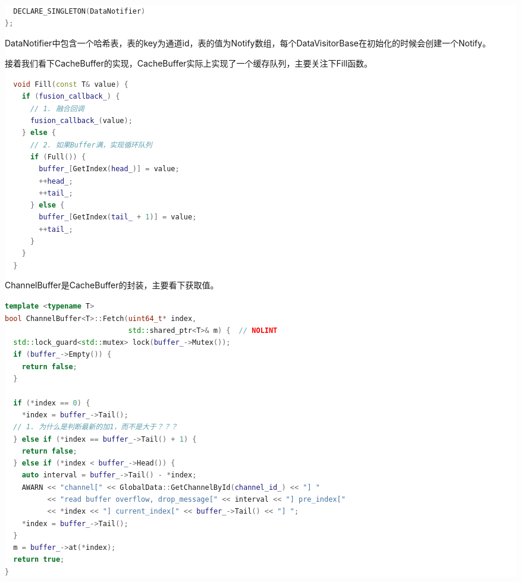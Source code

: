 ```cpp
  DECLARE_SINGLETON(DataNotifier)
};
```

DataNotifier中包含一个哈希表，表的key为通道id，表的值为Notify数组，每个DataVisitorBase在初始化的时候会创建一个Notify。



接着我们看下CacheBuffer的实现，CacheBuffer实际上实现了一个缓存队列，主要关注下Fill函数。

```cpp
  void Fill(const T& value) {
    if (fusion_callback_) {
      // 1. 融合回调
      fusion_callback_(value);
    } else {
      // 2. 如果Buffer满，实现循环队列
      if (Full()) {
        buffer_[GetIndex(head_)] = value;
        ++head_;
        ++tail_;
      } else {
        buffer_[GetIndex(tail_ + 1)] = value;
        ++tail_;
      }
    }
  }
```



ChannelBuffer是CacheBuffer的封装，主要看下获取值。

```cpp
template <typename T>
bool ChannelBuffer<T>::Fetch(uint64_t* index,
                             std::shared_ptr<T>& m) {  // NOLINT
  std::lock_guard<std::mutex> lock(buffer_->Mutex());
  if (buffer_->Empty()) {
    return false;
  }

  if (*index == 0) {
    *index = buffer_->Tail();
  // 1. 为什么是判断最新的加1，而不是大于？？？
  } else if (*index == buffer_->Tail() + 1) {
    return false;
  } else if (*index < buffer_->Head()) {
    auto interval = buffer_->Tail() - *index;
    AWARN << "channel[" << GlobalData::GetChannelById(channel_id_) << "] "
          << "read buffer overflow, drop_message[" << interval << "] pre_index["
          << *index << "] current_index[" << buffer_->Tail() << "] ";
    *index = buffer_->Tail();
  }
  m = buffer_->at(*index);
  return true;
}
```
